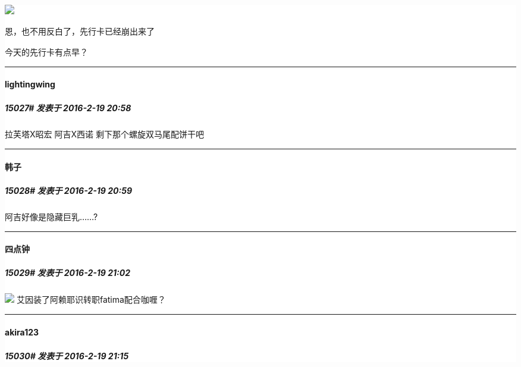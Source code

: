 

<img src="http://ww1.sinaimg.cn/large/7a8d4221jw1f14xdg3vi9j20j80atdiz.jpg" referrerpolicy="no-referrer">


恩，也不用反白了，先行卡已经崩出来了

今天的先行卡有点早？







-----

####  lightingwing  
##### 15027#       发表于 2016-2-19 20:58




拉芙塔X昭宏 阿吉X西诺 剩下那个螺旋双马尾配饼干吧







-----

####  韩子  
##### 15028#       发表于 2016-2-19 20:59




阿吉好像是隐藏巨乳……?







-----

####  四点钟  
##### 15029#       发表于 2016-2-19 21:02



<img src="https://static.saraba1st.com/image/smiley/face/06.gif" referrerpolicy="no-referrer"> 艾因装了阿赖耶识转职fatima配合咖喱？







-----

####  akira123  
##### 15030#       发表于 2016-2-19 21:15


